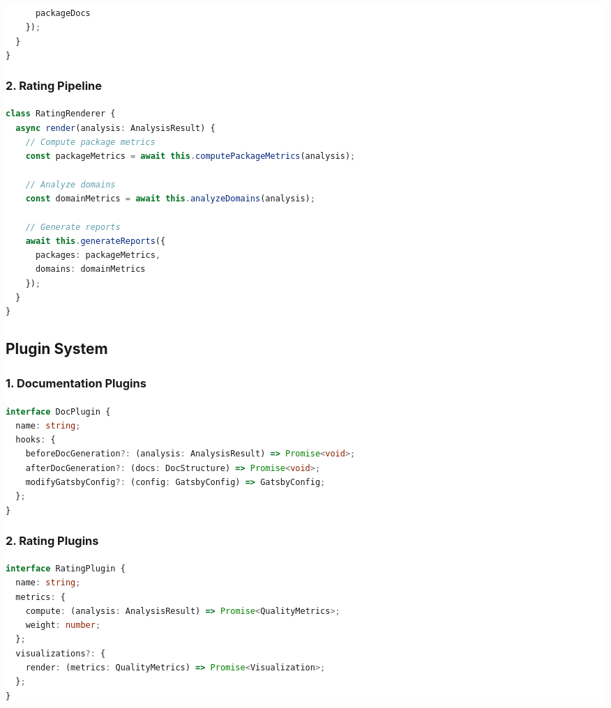 ```typescript
      packageDocs
    });
  }
}
```

### 2. Rating Pipeline
```typescript
class RatingRenderer {
  async render(analysis: AnalysisResult) {
    // Compute package metrics
    const packageMetrics = await this.computePackageMetrics(analysis);
    
    // Analyze domains
    const domainMetrics = await this.analyzeDomains(analysis);
    
    // Generate reports
    await this.generateReports({
      packages: packageMetrics,
      domains: domainMetrics
    });
  }
}
```

## Plugin System

### 1. Documentation Plugins
```typescript
interface DocPlugin {
  name: string;
  hooks: {
    beforeDocGeneration?: (analysis: AnalysisResult) => Promise<void>;
    afterDocGeneration?: (docs: DocStructure) => Promise<void>;
    modifyGatsbyConfig?: (config: GatsbyConfig) => GatsbyConfig;
  };
}
```

### 2. Rating Plugins
```typescript
interface RatingPlugin {
  name: string;
  metrics: {
    compute: (analysis: AnalysisResult) => Promise<QualityMetrics>;
    weight: number;
  };
  visualizations?: {
    render: (metrics: QualityMetrics) => Promise<Visualization>;
  };
}
```

